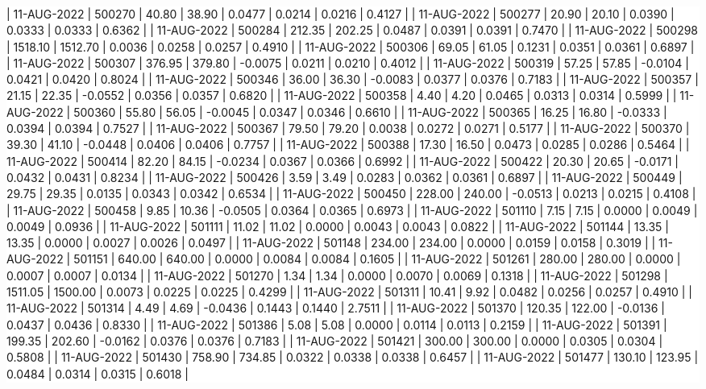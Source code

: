 | 11-AUG-2022 | 500270 | 40.80 | 38.90 | 0.0477 | 0.0214 | 0.0216 | 0.4127 |
| 11-AUG-2022 | 500277 | 20.90 | 20.10 | 0.0390 | 0.0333 | 0.0333 | 0.6362 |
| 11-AUG-2022 | 500284 | 212.35 | 202.25 | 0.0487 | 0.0391 | 0.0391 | 0.7470 |
| 11-AUG-2022 | 500298 | 1518.10 | 1512.70 | 0.0036 | 0.0258 | 0.0257 | 0.4910 |
| 11-AUG-2022 | 500306 | 69.05 | 61.05 | 0.1231 | 0.0351 | 0.0361 | 0.6897 |
| 11-AUG-2022 | 500307 | 376.95 | 379.80 | -0.0075 | 0.0211 | 0.0210 | 0.4012 |
| 11-AUG-2022 | 500319 | 57.25 | 57.85 | -0.0104 | 0.0421 | 0.0420 | 0.8024 |
| 11-AUG-2022 | 500346 | 36.00 | 36.30 | -0.0083 | 0.0377 | 0.0376 | 0.7183 |
| 11-AUG-2022 | 500357 | 21.15 | 22.35 | -0.0552 | 0.0356 | 0.0357 | 0.6820 |
| 11-AUG-2022 | 500358 | 4.40 | 4.20 | 0.0465 | 0.0313 | 0.0314 | 0.5999 |
| 11-AUG-2022 | 500360 | 55.80 | 56.05 | -0.0045 | 0.0347 | 0.0346 | 0.6610 |
| 11-AUG-2022 | 500365 | 16.25 | 16.80 | -0.0333 | 0.0394 | 0.0394 | 0.7527 |
| 11-AUG-2022 | 500367 | 79.50 | 79.20 | 0.0038 | 0.0272 | 0.0271 | 0.5177 |
| 11-AUG-2022 | 500370 | 39.30 | 41.10 | -0.0448 | 0.0406 | 0.0406 | 0.7757 |
| 11-AUG-2022 | 500388 | 17.30 | 16.50 | 0.0473 | 0.0285 | 0.0286 | 0.5464 |
| 11-AUG-2022 | 500414 | 82.20 | 84.15 | -0.0234 | 0.0367 | 0.0366 | 0.6992 |
| 11-AUG-2022 | 500422 | 20.30 | 20.65 | -0.0171 | 0.0432 | 0.0431 | 0.8234 |
| 11-AUG-2022 | 500426 | 3.59 | 3.49 | 0.0283 | 0.0362 | 0.0361 | 0.6897 |
| 11-AUG-2022 | 500449 | 29.75 | 29.35 | 0.0135 | 0.0343 | 0.0342 | 0.6534 |
| 11-AUG-2022 | 500450 | 228.00 | 240.00 | -0.0513 | 0.0213 | 0.0215 | 0.4108 |
| 11-AUG-2022 | 500458 | 9.85 | 10.36 | -0.0505 | 0.0364 | 0.0365 | 0.6973 |
| 11-AUG-2022 | 501110 | 7.15 | 7.15 | 0.0000 | 0.0049 | 0.0049 | 0.0936 |
| 11-AUG-2022 | 501111 | 11.02 | 11.02 | 0.0000 | 0.0043 | 0.0043 | 0.0822 |
| 11-AUG-2022 | 501144 | 13.35 | 13.35 | 0.0000 | 0.0027 | 0.0026 | 0.0497 |
| 11-AUG-2022 | 501148 | 234.00 | 234.00 | 0.0000 | 0.0159 | 0.0158 | 0.3019 |
| 11-AUG-2022 | 501151 | 640.00 | 640.00 | 0.0000 | 0.0084 | 0.0084 | 0.1605 |
| 11-AUG-2022 | 501261 | 280.00 | 280.00 | 0.0000 | 0.0007 | 0.0007 | 0.0134 |
| 11-AUG-2022 | 501270 | 1.34 | 1.34 | 0.0000 | 0.0070 | 0.0069 | 0.1318 |
| 11-AUG-2022 | 501298 | 1511.05 | 1500.00 | 0.0073 | 0.0225 | 0.0225 | 0.4299 |
| 11-AUG-2022 | 501311 | 10.41 | 9.92 | 0.0482 | 0.0256 | 0.0257 | 0.4910 |
| 11-AUG-2022 | 501314 | 4.49 | 4.69 | -0.0436 | 0.1443 | 0.1440 | 2.7511 |
| 11-AUG-2022 | 501370 | 120.35 | 122.00 | -0.0136 | 0.0437 | 0.0436 | 0.8330 |
| 11-AUG-2022 | 501386 | 5.08 | 5.08 | 0.0000 | 0.0114 | 0.0113 | 0.2159 |
| 11-AUG-2022 | 501391 | 199.35 | 202.60 | -0.0162 | 0.0376 | 0.0376 | 0.7183 |
| 11-AUG-2022 | 501421 | 300.00 | 300.00 | 0.0000 | 0.0305 | 0.0304 | 0.5808 |
| 11-AUG-2022 | 501430 | 758.90 | 734.85 | 0.0322 | 0.0338 | 0.0338 | 0.6457 |
| 11-AUG-2022 | 501477 | 130.10 | 123.95 | 0.0484 | 0.0314 | 0.0315 | 0.6018 |